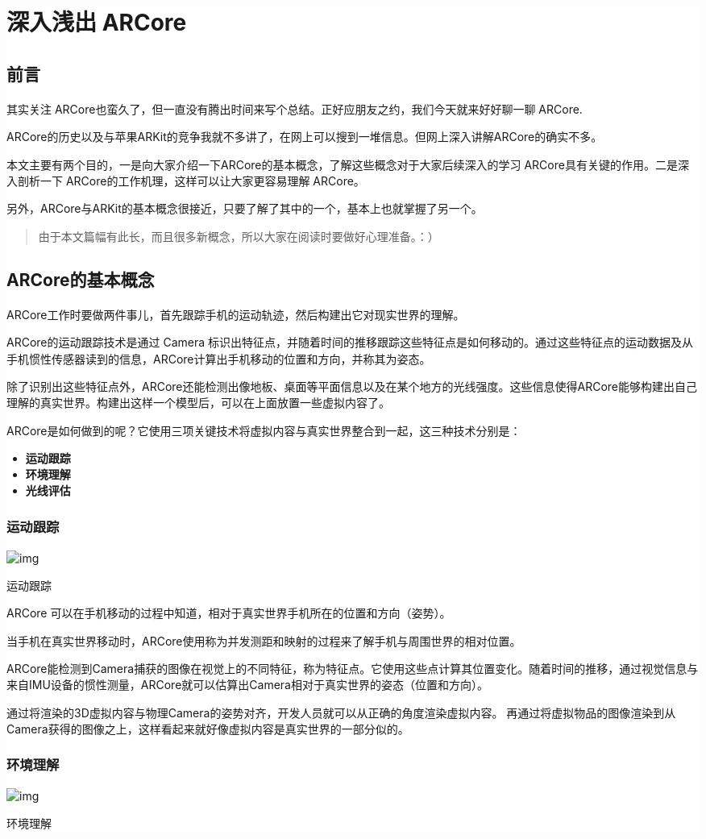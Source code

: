 # 深入浅出 ARCore

## 前言

其实关注 ARCore也蛮久了，但一直没有腾出时间来写个总结。正好应朋友之约，我们今天就来好好聊一聊 ARCore.

ARCore的历史以及与苹果ARKit的竞争我就不多讲了，在网上可以搜到一堆信息。但网上深入讲解ARCore的确实不多。

本文主要有两个目的，一是向大家介绍一下ARCore的基本概念，了解这些概念对于大家后续深入的学习 ARCore具有关键的作用。二是深入剖析一下 ARCore的工作机理，这样可以让大家更容易理解 ARCore。

另外，ARCore与ARKit的基本概念很接近，只要了解了其中的一个，基本上也就掌握了另一个。

> 由于本文篇幅有此长，而且很多新概念，所以大家在阅读时要做好心理准备。：）

## ARCore的基本概念

ARCore工作时要做两件事儿，首先跟踪手机的运动轨迹，然后构建出它对现实世界的理解。

ARCore的运动跟踪技术是通过 Camera 标识出特征点，并随着时间的推移跟踪这些特征点是如何移动的。通过这些特征点的运动数据及从手机惯性传感器读到的信息，ARCore计算出手机移动的位置和方向，并称其为姿态。

除了识别出这些特征点外，ARCore还能检测出像地板、桌面等平面信息以及在某个地方的光线强度。这些信息使得ARCore能够构建出自己理解的真实世界。构建出这样一个模型后，可以在上面放置一些虚拟内容了。

ARCore是如何做到的呢？它使用三项关键技术将虚拟内容与真实世界整合到一起，这三种技术分别是：

- **运动跟踪**
- **环境理解**
- **光线评估**

### 运动跟踪



![img](https:////upload-images.jianshu.io/upload_images/5956443-070fa1ebd86bb770.jpg?imageMogr2/auto-orient/strip%7CimageView2/2/w/1000)

运动跟踪

ARCore 可以在手机移动的过程中知道，相对于真实世界手机所在的位置和方向（姿势）。

当手机在真实世界移动时，ARCore使用称为并发测距和映射的过程来了解手机与周围世界的相对位置。

ARCore能检测到Camera捕获的图像在视觉上的不同特征，称为特征点。它使用这些点计算其位置变化。随着时间的推移，通过视觉信息与来自IMU设备的惯性测量，ARCore就可以估算出Camera相对于真实世界的姿态（位置和方向）。

通过将渲染的3D虚拟内容与物理Camera的姿势对齐，开发人员就可以从正确的角度渲染虚拟内容。 再通过将虚拟物品的图像渲染到从Camera获得的图像之上，这样看起来就好像虚拟内容是真实世界的一部分似的。

### 环境理解



![img](https:////upload-images.jianshu.io/upload_images/5956443-1994182d706d4afd.jpg?imageMogr2/auto-orient/strip%7CimageView2/2/w/1000)

环境理解
